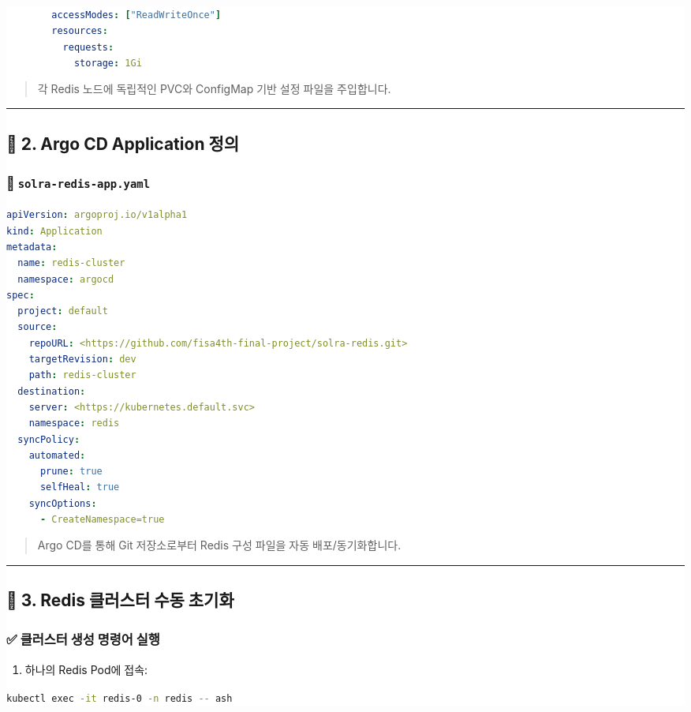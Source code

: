```yaml
        accessModes: ["ReadWriteOnce"]
        resources:
          requests:
            storage: 1Gi

```

> 각 Redis 노드에 독립적인 PVC와 ConfigMap 기반 설정 파일을 주입합니다.

---

## 🚀 2. Argo CD Application 정의

### 📄 `solra-redis-app.yaml`

```yaml
apiVersion: argoproj.io/v1alpha1
kind: Application
metadata:
  name: redis-cluster
  namespace: argocd
spec:
  project: default
  source:
    repoURL: <https://github.com/fisa4th-final-project/solra-redis.git>
    targetRevision: dev
    path: redis-cluster
  destination:
    server: <https://kubernetes.default.svc>
    namespace: redis
  syncPolicy:
    automated:
      prune: true
      selfHeal: true
    syncOptions:
      - CreateNamespace=true

```

> Argo CD를 통해 Git 저장소로부터 Redis 구성 파일을 자동 배포/동기화합니다.

---

## 🔗 3. Redis 클러스터 수동 초기화

### ✅ 클러스터 생성 명령어 실행

1. 하나의 Redis Pod에 접속:

```bash
kubectl exec -it redis-0 -n redis -- ash

```
